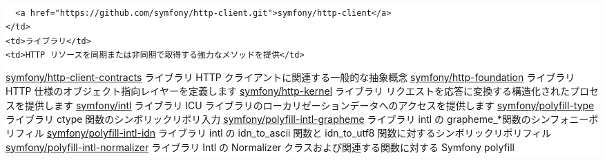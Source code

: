       <a href="https://github.com/symfony/http-client.git">symfony/http-client</a>
    </td>
    <td>ライブラリ</td>
    <td>HTTP リソースを同期または非同期で取得する強力なメソッドを提供</td>
  </tr>
  <tr>
    <td>
      <a href="https://github.com/symfony/http-client-contracts.git">symfony/http-client-contracts</a>
    </td>
    <td>ライブラリ</td>
    <td>HTTP クライアントに関連する一般的な抽象概念</td>
  </tr>
  <tr>
    <td>
      <a href="https://github.com/symfony/http-foundation.git">symfony/http-foundation</a>
    </td>
    <td>ライブラリ</td>
    <td>HTTP 仕様のオブジェクト指向レイヤーを定義します</td>
  </tr>
  <tr>
    <td>
      <a href="https://github.com/symfony/http-kernel.git">symfony/http-kernel</a>
    </td>
    <td>ライブラリ</td>
    <td>リクエストを応答に変換する構造化されたプロセスを提供します</td>
  </tr>
  <tr>
    <td>
      <a href="https://github.com/symfony/intl.git">symfony/intl</a>
    </td>
    <td>ライブラリ</td>
    <td>ICU ライブラリのローカリゼーションデータへのアクセスを提供します</td>
  </tr>
  <tr>
    <td>
      <a href="https://github.com/symfony/polyfill-ctype.git">symfony/polyfill-type</a>
    </td>
    <td>ライブラリ</td>
    <td>ctype 関数のシンボリックリポリ入力</td>
  </tr>
  <tr>
    <td>
      <a href="https://github.com/symfony/polyfill-intl-grapheme.git">symfony/polyfill-intl-grapheme</a>
    </td>
    <td>ライブラリ</td>
    <td>intl の grapheme_*関数のシンフォニーポリフィル</td>
  </tr>
  <tr>
    <td>
      <a href="https://github.com/symfony/polyfill-intl-idn.git">symfony/polyfill-intl-idn</a>
    </td>
    <td>ライブラリ</td>
    <td>intl の idn_to_ascii 関数と idn_to_utf8 関数に対するシンボリックリポリフィル</td>
  </tr>
  <tr>
    <td>
      <a href="https://github.com/symfony/polyfill-intl-normalizer.git">symfony/polyfill-intl-normalizer</a>
    </td>
    <td>ライブラリ</td>
    <td>Intl の Normalizer クラスおよび関連する関数に対する Symfony polyfill</td>
  </tr>
  <tr>
    <td>